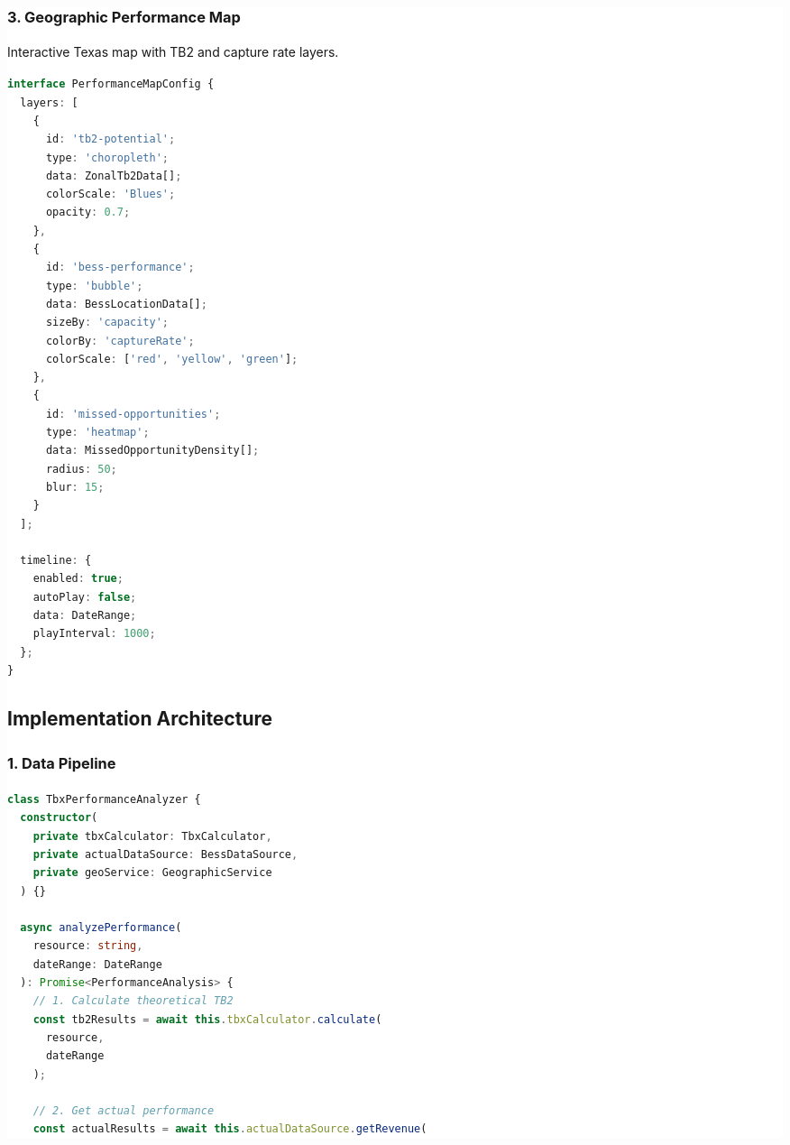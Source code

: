 ### 3. Geographic Performance Map
Interactive Texas map with TB2 and capture rate layers.

```typescript
interface PerformanceMapConfig {
  layers: [
    {
      id: 'tb2-potential';
      type: 'choropleth';
      data: ZonalTb2Data[];
      colorScale: 'Blues';
      opacity: 0.7;
    },
    {
      id: 'bess-performance';
      type: 'bubble';
      data: BessLocationData[];
      sizeBy: 'capacity';
      colorBy: 'captureRate';
      colorScale: ['red', 'yellow', 'green'];
    },
    {
      id: 'missed-opportunities';
      type: 'heatmap';
      data: MissedOpportunityDensity[];
      radius: 50;
      blur: 15;
    }
  ];
  
  timeline: {
    enabled: true;
    autoPlay: false;
    data: DateRange;
    playInterval: 1000;
  };
}
```

## Implementation Architecture

### 1. Data Pipeline

```typescript
class TbxPerformanceAnalyzer {
  constructor(
    private tbxCalculator: TbxCalculator,
    private actualDataSource: BessDataSource,
    private geoService: GeographicService
  ) {}
  
  async analyzePerformance(
    resource: string,
    dateRange: DateRange
  ): Promise<PerformanceAnalysis> {
    // 1. Calculate theoretical TB2
    const tb2Results = await this.tbxCalculator.calculate(
      resource,
      dateRange
    );
    
    // 2. Get actual performance
    const actualResults = await this.actualDataSource.getRevenue(
```